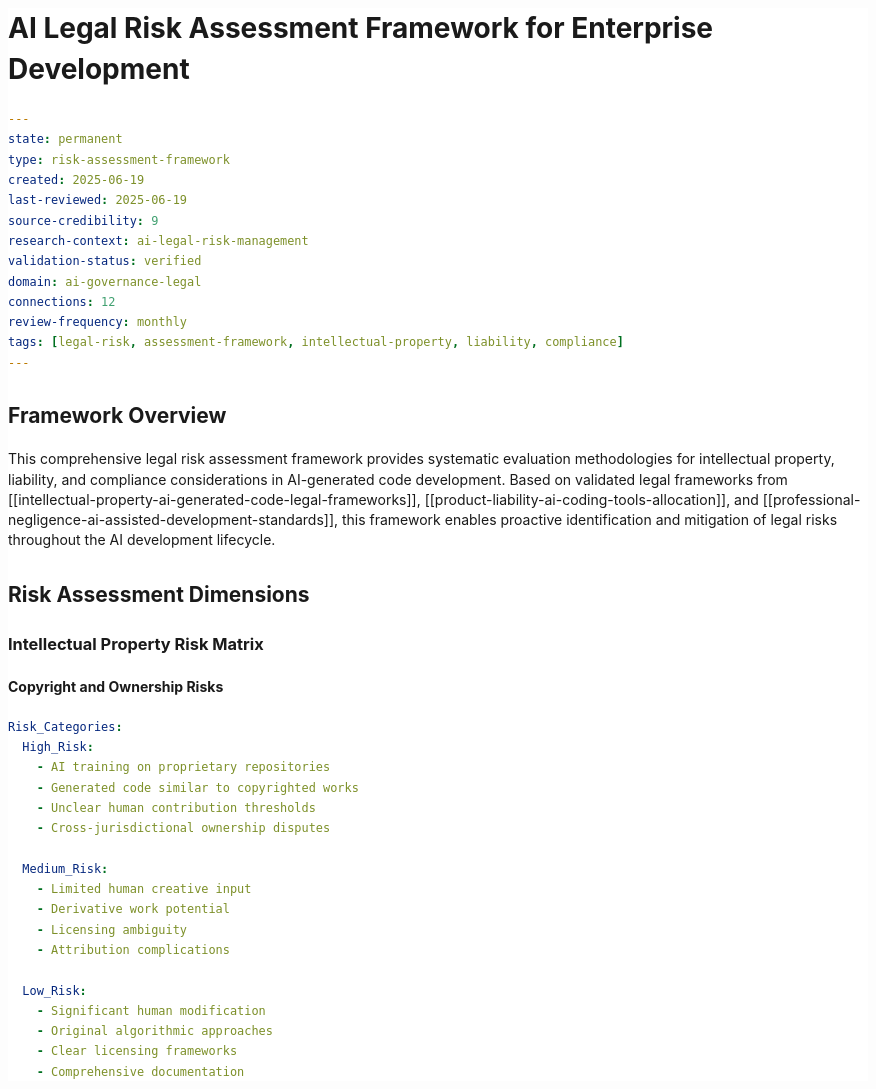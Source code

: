 # AI Legal Risk Assessment Framework for Enterprise Development

```yaml
---
state: permanent
type: risk-assessment-framework
created: 2025-06-19
last-reviewed: 2025-06-19
source-credibility: 9
research-context: ai-legal-risk-management
validation-status: verified
domain: ai-governance-legal
connections: 12
review-frequency: monthly
tags: [legal-risk, assessment-framework, intellectual-property, liability, compliance]
---
```

## Framework Overview

This comprehensive legal risk assessment framework provides systematic evaluation methodologies for intellectual property, liability, and compliance considerations in AI-generated code development. Based on validated legal frameworks from [[intellectual-property-ai-generated-code-legal-frameworks]], [[product-liability-ai-coding-tools-allocation]], and [[professional-negligence-ai-assisted-development-standards]], this framework enables proactive identification and mitigation of legal risks throughout the AI development lifecycle.

## Risk Assessment Dimensions

### Intellectual Property Risk Matrix

#### Copyright and Ownership Risks
```yaml
Risk_Categories:
  High_Risk:
    - AI training on proprietary repositories
    - Generated code similar to copyrighted works
    - Unclear human contribution thresholds
    - Cross-jurisdictional ownership disputes
  
  Medium_Risk:
    - Limited human creative input
    - Derivative work potential
    - Licensing ambiguity
    - Attribution complications
  
  Low_Risk:
    - Significant human modification
    - Original algorithmic approaches
    - Clear licensing frameworks
    - Comprehensive documentation
```
